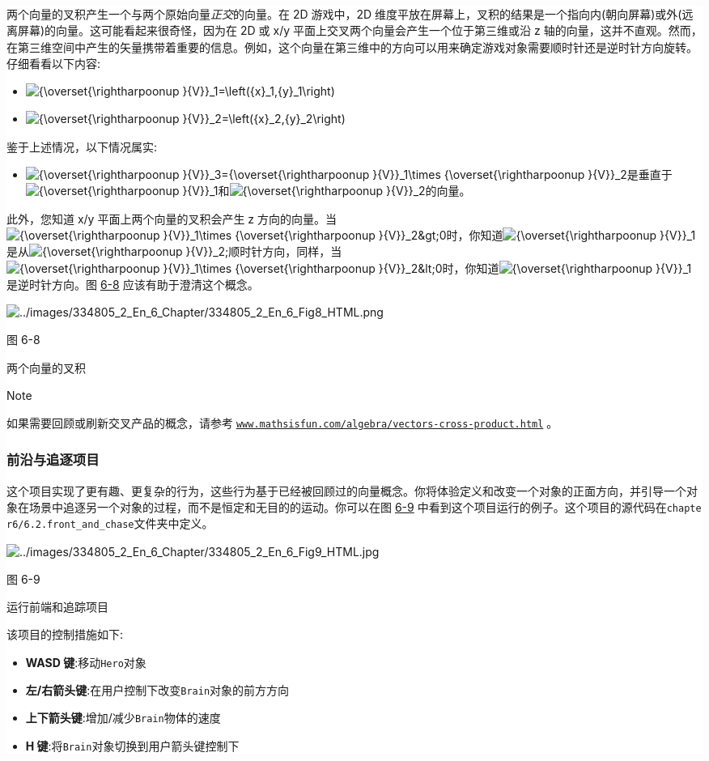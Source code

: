 两个向量的叉积产生一个与两个原始向量*正交*的向量。在 2D 游戏中，2D 维度平放在屏幕上，叉积的结果是一个指向内(朝向屏幕)或外(远离屏幕)的向量。这可能看起来很奇怪，因为在 2D 或 x/y 平面上交叉两个向量会产生一个位于第三维或沿 z 轴的向量，这并不直观。然而，在第三维空间中产生的矢量携带着重要的信息。例如，这个向量在第三维中的方向可以用来确定游戏对象需要顺时针还是逆时针方向旋转。仔细看看以下内容:

*   ![$$ {\overset{\rightharpoonup }{V}}_1=\left({x}_1,{y}_1\right) $$](../images/334805_2_En_6_Chapter/334805_2_En_6_Chapter_TeX_IEq26.png)

*   ![$$ {\overset{\rightharpoonup }{V}}_2=\left({x}_2,{y}_2\right) $$](../images/334805_2_En_6_Chapter/334805_2_En_6_Chapter_TeX_IEq27.png)

鉴于上述情况，以下情况属实:

*   ![$$ {\overset{\rightharpoonup }{V}}_3={\overset{\rightharpoonup }{V}}_1\times {\overset{\rightharpoonup }{V}}_2 $$](../images/334805_2_En_6_Chapter/334805_2_En_6_Chapter_TeX_IEq28.png)是垂直于![$$ {\overset{\rightharpoonup }{V}}_1 $$](../images/334805_2_En_6_Chapter/334805_2_En_6_Chapter_TeX_IEq29.png)和![$$ {\overset{\rightharpoonup }{V}}_2 $$](../images/334805_2_En_6_Chapter/334805_2_En_6_Chapter_TeX_IEq30.png)的向量。

此外，您知道 x/y 平面上两个向量的叉积会产生 z 方向的向量。当![$$ {\overset{\rightharpoonup }{V}}_1\times {\overset{\rightharpoonup }{V}}_2&gt;0 $$](../images/334805_2_En_6_Chapter/334805_2_En_6_Chapter_TeX_IEq31.png)时，你知道![$$ {\overset{\rightharpoonup }{V}}_1 $$](../images/334805_2_En_6_Chapter/334805_2_En_6_Chapter_TeX_IEq32.png)是从![$$ {\overset{\rightharpoonup }{V}}_2; $$](../images/334805_2_En_6_Chapter/334805_2_En_6_Chapter_TeX_IEq33.png)顺时针方向，同样，当![$$ {\overset{\rightharpoonup }{V}}_1\times {\overset{\rightharpoonup }{V}}_2&lt;0 $$](../images/334805_2_En_6_Chapter/334805_2_En_6_Chapter_TeX_IEq34.png)时，你知道![$$ {\overset{\rightharpoonup }{V}}_1 $$](../images/334805_2_En_6_Chapter/334805_2_En_6_Chapter_TeX_IEq35.png)是逆时针方向。图 [6-8](#Fig8) 应该有助于澄清这个概念。

![../images/334805_2_En_6_Chapter/334805_2_En_6_Fig8_HTML.png](../images/334805_2_En_6_Chapter/334805_2_En_6_Fig8_HTML.png)

图 6-8

两个向量的叉积

Note

如果需要回顾或刷新交叉产品的概念，请参考 [`www.mathsisfun.com/algebra/vectors-cross-product.html`](http://www.mathsisfun.com/algebra/vectors-cross-product.html) 。

### 前沿与追逐项目

这个项目实现了更有趣、更复杂的行为，这些行为基于已经被回顾过的向量概念。你将体验定义和改变一个对象的正面方向，并引导一个对象在场景中追逐另一个对象的过程，而不是恒定和无目的的运动。你可以在图 [6-9](#Fig9) 中看到这个项目运行的例子。这个项目的源代码在`chapter6/6.2.front_and_chase`文件夹中定义。

![../images/334805_2_En_6_Chapter/334805_2_En_6_Fig9_HTML.jpg](../images/334805_2_En_6_Chapter/334805_2_En_6_Fig9_HTML.jpg)

图 6-9

运行前端和追踪项目

该项目的控制措施如下:

*   **WASD 键**:移动`Hero`对象

*   **左/右箭头键**:在用户控制下改变`Brain`对象的前方方向

*   **上下箭头键**:增加/减少`Brain`物体的速度

*   **H 键**:将`Brain`对象切换到用户箭头键控制下
